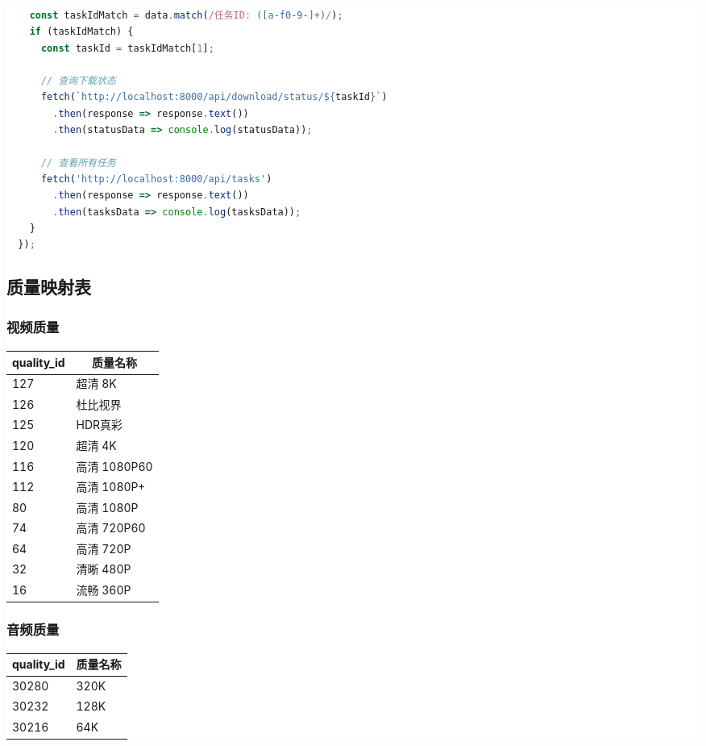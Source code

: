```javascript
    const taskIdMatch = data.match(/任务ID: ([a-f0-9-]+)/);
    if (taskIdMatch) {
      const taskId = taskIdMatch[1];
      
      // 查询下载状态
      fetch(`http://localhost:8000/api/download/status/${taskId}`)
        .then(response => response.text())
        .then(statusData => console.log(statusData));
        
      // 查看所有任务
      fetch('http://localhost:8000/api/tasks')
        .then(response => response.text())
        .then(tasksData => console.log(tasksData));
    }
  });
```

## 质量映射表

### 视频质量

| quality_id | 质量名称 |
|------------|----------|
| 127 | 超清 8K |
| 126 | 杜比视界 |
| 125 | HDR真彩 |
| 120 | 超清 4K |
| 116 | 高清 1080P60 |
| 112 | 高清 1080P+ |
| 80 | 高清 1080P |
| 74 | 高清 720P60 |
| 64 | 高清 720P |
| 32 | 清晰 480P |
| 16 | 流畅 360P |

### 音频质量

| quality_id | 质量名称 |
|------------|----------|
| 30280 | 320K |
| 30232 | 128K |
| 30216 | 64K |

